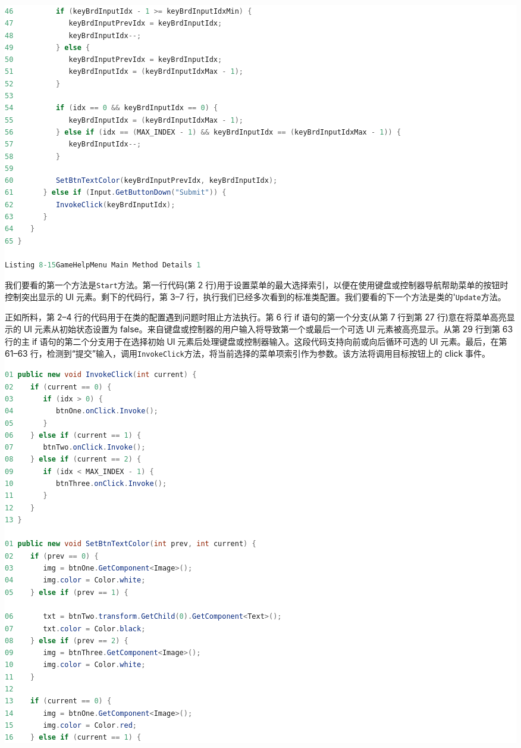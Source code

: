 ```cs
46          if (keyBrdInputIdx - 1 >= keyBrdInputIdxMin) {
47             keyBrdInputPrevIdx = keyBrdInputIdx;
48             keyBrdInputIdx--;
49          } else {
50             keyBrdInputPrevIdx = keyBrdInputIdx;
51             keyBrdInputIdx = (keyBrdInputIdxMax - 1);
52          }
53
54          if (idx == 0 && keyBrdInputIdx == 0) {
55             keyBrdInputIdx = (keyBrdInputIdxMax - 1);
56          } else if (idx == (MAX_INDEX - 1) && keyBrdInputIdx == (keyBrdInputIdxMax - 1)) {
57             keyBrdInputIdx--;
58          }
59
60          SetBtnTextColor(keyBrdInputPrevIdx, keyBrdInputIdx);
61       } else if (Input.GetButtonDown("Submit")) {
62          InvokeClick(keyBrdInputIdx);
63       }
64    }
65 }

Listing 8-15GameHelpMenu Main Method Details 1

```

我们要看的第一个方法是`Start`方法。第一行代码(第 2 行)用于设置菜单的最大选择索引，以便在使用键盘或控制器导航帮助菜单的按钮时控制突出显示的 UI 元素。剩下的代码行，第 3–7 行，执行我们已经多次看到的标准类配置。我们要看的下一个方法是类的'`Update`方法。

正如所料，第 2–4 行的代码用于在类的配置遇到问题时阻止方法执行。第 6 行 if 语句的第一个分支(从第 7 行到第 27 行)意在将菜单高亮显示的 UI 元素从初始状态设置为 false。来自键盘或控制器的用户输入将导致第一个或最后一个可选 UI 元素被高亮显示。从第 29 行到第 63 行的主 if 语句的第二个分支用于在选择初始 UI 元素后处理键盘或控制器输入。这段代码支持向前或向后循环可选的 UI 元素。最后，在第 61–63 行，检测到“提交”输入，调用`InvokeClick`方法，将当前选择的菜单项索引作为参数。该方法将调用目标按钮上的 click 事件。

```cs
01 public new void InvokeClick(int current) {
02    if (current == 0) {
03       if (idx > 0) {
04          btnOne.onClick.Invoke();
05       }
06    } else if (current == 1) {
07       btnTwo.onClick.Invoke();
08    } else if (current == 2) {
09       if (idx < MAX_INDEX - 1) {
10          btnThree.onClick.Invoke();
11       }
12    }
13 }

01 public new void SetBtnTextColor(int prev, int current) {
02    if (prev == 0) {
03       img = btnOne.GetComponent<Image>();
04       img.color = Color.white;
05    } else if (prev == 1) {

06       txt = btnTwo.transform.GetChild(0).GetComponent<Text>();
07       txt.color = Color.black;
08    } else if (prev == 2) {
09       img = btnThree.GetComponent<Image>();
10       img.color = Color.white;
11    }
12
13    if (current == 0) {
14       img = btnOne.GetComponent<Image>();
15       img.color = Color.red;
16    } else if (current == 1) {
```